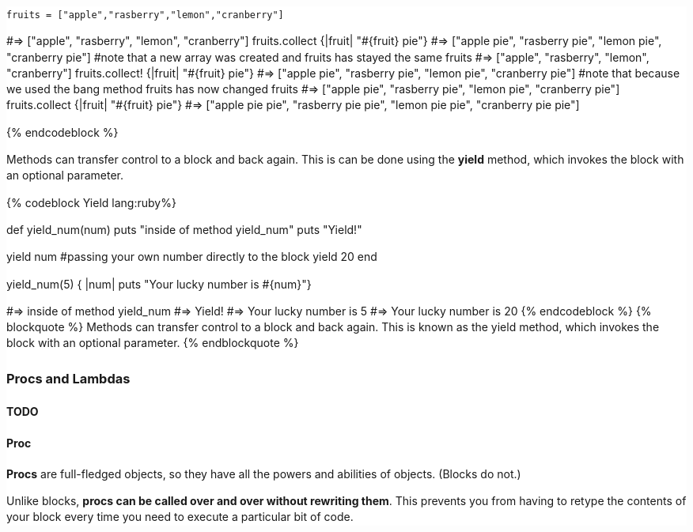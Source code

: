     fruits = ["apple","rasberry","lemon","cranberry"]
#=> ["apple", "rasberry", "lemon", "cranberry"] 
   fruits.collect {|fruit| "#{fruit} pie"}
#=> ["apple pie", "rasberry pie", "lemon pie", "cranberry pie"] 
#note that a new array was created and fruits has stayed the same
   fruits
#=> ["apple", "rasberry", "lemon", "cranberry"] 
   fruits.collect! {|fruit| "#{fruit} pie"}
#=> ["apple pie", "rasberry pie", "lemon pie", "cranberry pie"] 
#note that because we used the bang method fruits has now changed
    fruits
#=> ["apple pie", "rasberry pie", "lemon pie", "cranberry pie"] 
    fruits.collect {|fruit| "#{fruit} pie"}
#=> ["apple pie pie", "rasberry pie pie", "lemon pie pie", "cranberry pie pie"] 

{% endcodeblock %}

Methods can transfer control to a block and back again. This is can be done using the **yield** method, which invokes the block with an optional parameter.

{% codeblock Yield lang:ruby%}

def yield_num(num)
  puts "inside of method yield_num"
  puts "Yield!"

  yield num
  #passing your own number directly to the block
  yield 20
end

yield_num(5) { |num| puts "Your lucky number is #{num}"}

#=> inside of method yield_num
#=> Yield!
#=> Your lucky number is 5
#=> Your lucky number is 20
{% endcodeblock %}
{% blockquote %}
Methods can transfer control to a block and back again. This is known as the yield method, which invokes the block with an optional parameter.
{% endblockquote %}
### <a id ="procs_and_lambdas"></a> Procs and Lambdas
#### TODO
#### Proc

**Procs** are full-fledged objects, so they have all the powers and abilities of objects. (Blocks do not.)  

Unlike blocks, **procs can be called over and over without rewriting them**. This prevents you from having to retype the contents of your block every time you need to execute a particular bit of code.

